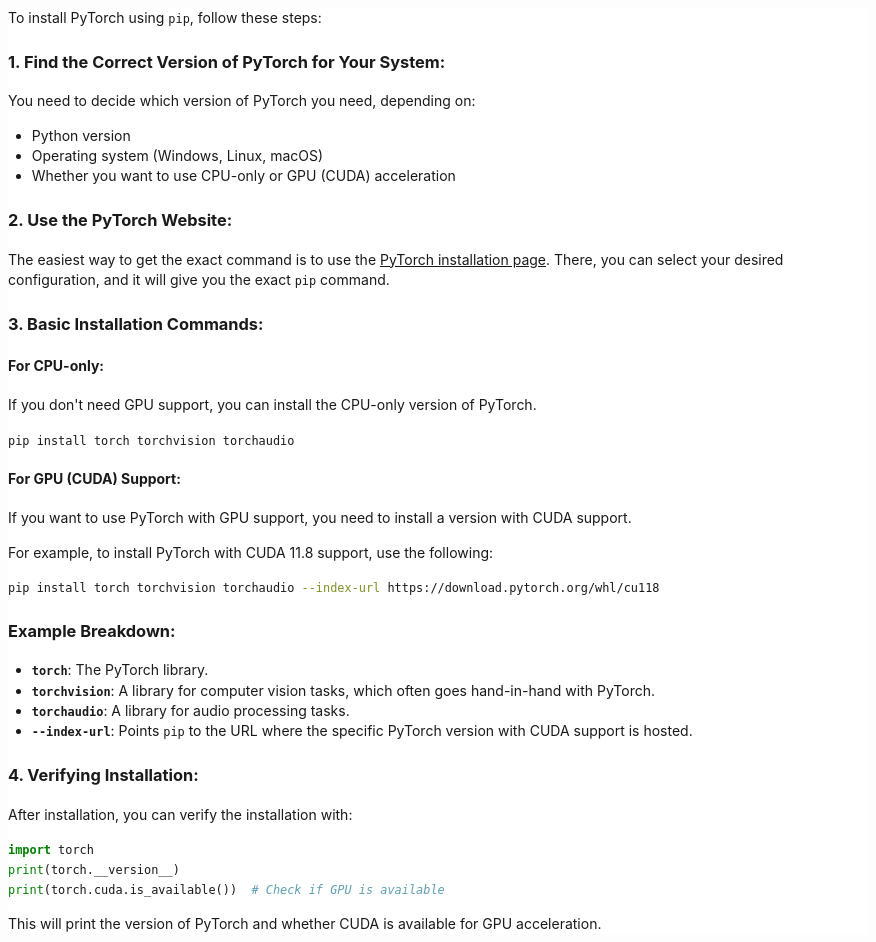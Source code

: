 To install PyTorch using `pip`, follow these steps:

### 1. **Find the Correct Version of PyTorch for Your System:**

You need to decide which version of PyTorch you need, depending on:

- Python version
- Operating system (Windows, Linux, macOS)
- Whether you want to use CPU-only or GPU (CUDA) acceleration

### 2. **Use the PyTorch Website:**

The easiest way to get the exact command is to use the [PyTorch installation page](https://pytorch.org/get-started/locally/). There, you can select your desired configuration, and it will give you the exact `pip` command.

### 3. **Basic Installation Commands:**

#### For CPU-only:

If you don't need GPU support, you can install the CPU-only version of PyTorch.

```bash
pip install torch torchvision torchaudio
```

#### For GPU (CUDA) Support:

If you want to use PyTorch with GPU support, you need to install a version with CUDA support.

For example, to install PyTorch with CUDA 11.8 support, use the following:

```bash
pip install torch torchvision torchaudio --index-url https://download.pytorch.org/whl/cu118
```

### Example Breakdown:

- **`torch`**: The PyTorch library.
- **`torchvision`**: A library for computer vision tasks, which often goes hand-in-hand with PyTorch.
- **`torchaudio`**: A library for audio processing tasks.
- **`--index-url`**: Points `pip` to the URL where the specific PyTorch version with CUDA support is hosted.

### 4. **Verifying Installation:**

After installation, you can verify the installation with:

```python
import torch
print(torch.__version__)
print(torch.cuda.is_available())  # Check if GPU is available
```

This will print the version of PyTorch and whether CUDA is available for GPU acceleration.
